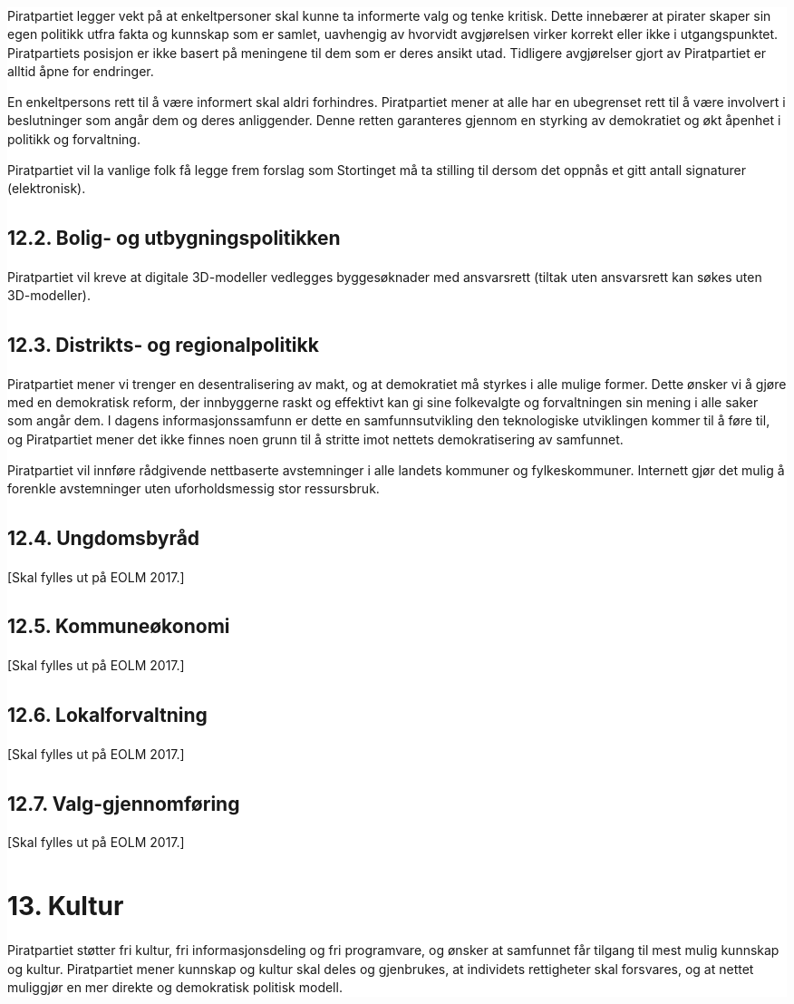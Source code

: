 Piratpartiet legger vekt på at enkeltpersoner skal kunne ta informerte valg og tenke kritisk. Dette innebærer at pirater skaper sin egen politikk utfra fakta og kunnskap som er samlet, uavhengig av hvorvidt avgjørelsen virker korrekt eller ikke i utgangspunktet. Piratpartiets posisjon er ikke basert på meningene til dem som er deres ansikt utad. Tidligere avgjørelser gjort av Piratpartiet er alltid åpne for endringer.

En enkeltpersons rett til å være informert skal aldri forhindres. Piratpartiet mener at alle har en ubegrenset rett til å være involvert i beslutninger som angår dem og deres anliggender. Denne retten garanteres gjennom en styrking av demokratiet og økt åpenhet i politikk og forvaltning.

Piratpartiet vil la vanlige folk få legge frem forslag som Stortinget må ta stilling til dersom det oppnås et gitt antall signaturer (elektronisk).

## 12.2. Bolig- og utbygningspolitikken

Piratpartiet vil kreve at digitale 3D-modeller vedlegges byggesøknader med ansvarsrett (tiltak uten ansvarsrett kan søkes uten 3D-modeller).

## 12.3. Distrikts- og regionalpolitikk

Piratpartiet mener vi trenger en desentralisering av makt, og at demokratiet må styrkes i alle mulige former. Dette ønsker vi å gjøre med en demokratisk reform, der innbyggerne raskt og effektivt kan gi sine folkevalgte og forvaltningen sin mening i alle saker som angår dem. I dagens informasjonssamfunn er dette en samfunnsutvikling den teknologiske utviklingen kommer til å føre til, og Piratpartiet mener det ikke finnes noen grunn til å stritte imot nettets demokratisering av samfunnet.

Piratpartiet vil innføre rådgivende nettbaserte avstemninger i alle landets kommuner og fylkeskommuner. Internett gjør det mulig å forenkle avstemninger uten uforholdsmessig stor ressursbruk.

## 12.4. Ungdomsbyråd

[Skal fylles ut på EOLM 2017.]

## 12.5. Kommuneøkonomi

[Skal fylles ut på EOLM 2017.]

## 12.6. Lokalforvaltning

[Skal fylles ut på EOLM 2017.]

## 12.7. Valg-gjennomføring

[Skal fylles ut på EOLM 2017.]

# 13. Kultur

Piratpartiet støtter fri kultur, fri informasjonsdeling og fri programvare, og ønsker at samfunnet får tilgang til mest mulig kunnskap og kultur. Piratpartiet mener kunnskap og kultur skal deles og gjenbrukes, at individets rettigheter skal forsvares, og at nettet muliggjør en mer direkte og demokratisk politisk modell.
